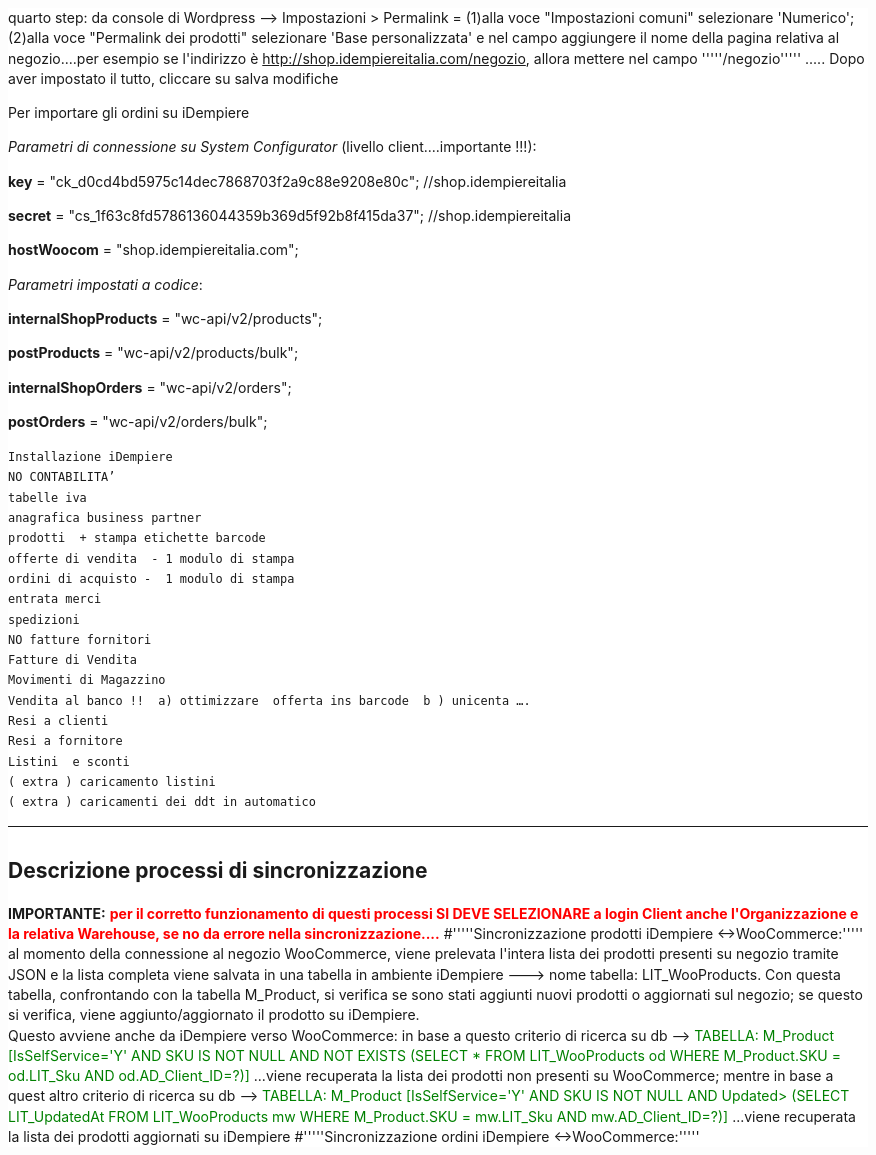 quarto step: da console di Wordpress --> Impostazioni > Permalink = (1)alla voce "Impostazioni comuni" selezionare 'Numerico'; (2)alla voce "Permalink dei prodotti" selezionare 'Base personalizzata' e nel campo aggiungere il nome della pagina relativa al negozio....per esempio se l'indirizzo è http://shop.idempiereitalia.com/negozio, allora mettere nel campo '''''/negozio''''' ..... Dopo aver impostato il tutto, cliccare su salva modifiche


Per importare gli ordini su iDempiere

*Parametri di connessione su System Configurator* (livello client....importante !!!):

**key** = "ck_d0cd4bd5975c14dec7868703f2a9c88e9208e80c"; //shop.idempiereitalia

**secret** = "cs_1f63c8fd5786136044359b369d5f92b8f415da37";  //shop.idempiereitalia

**hostWoocom** = "shop.idempiereitalia.com";

*Parametri impostati a codice*:

**internalShopProducts** = "wc-api/v2/products";

**postProducts** = "wc-api/v2/products/bulk";

**internalShopOrders** = "wc-api/v2/orders";

**postOrders** = "wc-api/v2/orders/bulk";

```
Installazione iDempiere
NO CONTABILITA’
tabelle iva
anagrafica business partner
prodotti  + stampa etichette barcode
offerte di vendita  - 1 modulo di stampa 
ordini di acquisto -  1 modulo di stampa 
entrata merci
spedizioni
NO fatture fornitori 
Fatture di Vendita
Movimenti di Magazzino 
Vendita al banco !!  a) ottimizzare  offerta ins barcode  b ) unicenta …. 
Resi a clienti
Resi a fornitore
Listini  e sconti 
( extra ) caricamento listini
( extra ) caricamenti dei ddt in automatico
```

---

## Descrizione processi di sincronizzazione

**IMPORTANTE:**  **<span style="color:red">per il corretto funzionamento di questi processi SI DEVE SELEZIONARE a login Client anche l'Organizzazione e la relativa Warehouse, se no da errore nella sincronizzazione....</span>**
#'''''Sincronizzazione prodotti iDempiere <->WooCommerce:''''' al momento della connessione al negozio WooCommerce, viene prelevata l'intera lista dei prodotti presenti su negozio tramite JSON e la lista completa viene salvata in una tabella in ambiente iDempiere ---> nome tabella: LIT_WooProducts. Con questa tabella, confrontando con la tabella M_Product, si verifica se sono stati aggiunti nuovi prodotti o aggiornati sul negozio; se questo si verifica, viene aggiunto/aggiornato il prodotto su iDempiere.<br>Questo avviene anche da iDempiere verso WooCommerce: in base a questo criterio di ricerca su db --> <span style="color:green">TABELLA: M_Product [IsSelfService='Y' AND SKU IS NOT NULL AND NOT EXISTS (SELECT * FROM LIT_WooProducts od WHERE M_Product.SKU =  od.LIT_Sku AND od.AD_Client_ID=?)]</span> ...viene recuperata la lista dei prodotti non presenti su WooCommerce; mentre in base a quest altro criterio di ricerca su db --> <span style="color:green">TABELLA: M_Product [IsSelfService='Y' AND SKU IS NOT NULL AND Updated> (SELECT LIT_UpdatedAt FROM LIT_WooProducts mw WHERE M_Product.SKU =  mw.LIT_Sku AND mw.AD_Client_ID=?)]</span> ...viene recuperata la lista dei prodotti aggiornati su iDempiere
#'''''Sincronizzazione ordini iDempiere <->WooCommerce:'''''
